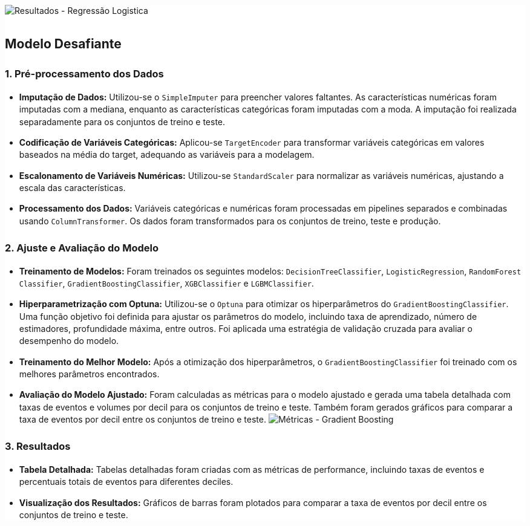 ![Resultados - Regressão Logistica](Imagens/Resultados%20-%20Regress%C3%A3o%20Logistica.png)

## Modelo Desafiante

### 1. Pré-processamento dos Dados

- **Imputação de Dados:**
  Utilizou-se o `SimpleImputer` para preencher valores faltantes. As características numéricas foram imputadas com a mediana, enquanto as características categóricas foram imputadas com a moda. A imputação foi realizada separadamente para os conjuntos de treino e teste.

- **Codificação de Variáveis Categóricas:**
  Aplicou-se `TargetEncoder` para transformar variáveis categóricas em valores baseados na média do target, adequando as variáveis para a modelagem.

- **Escalonamento de Variáveis Numéricas:**
  Utilizou-se `StandardScaler` para normalizar as variáveis numéricas, ajustando a escala das características.

- **Processamento dos Dados:**
  Variáveis categóricas e numéricas foram processadas em pipelines separados e combinadas usando `ColumnTransformer`. Os dados foram transformados para os conjuntos de treino, teste e produção.

### 2. Ajuste e Avaliação do Modelo

- **Treinamento de Modelos:**
  Foram treinados os seguintes modelos: `DecisionTreeClassifier`, `LogisticRegression`, `RandomForestClassifier`, `GradientBoostingClassifier`, `XGBClassifier` e `LGBMClassifier`.

- **Hiperparametrização com Optuna:**
  Utilizou-se o `Optuna` para otimizar os hiperparâmetros do `GradientBoostingClassifier`. Uma função objetivo foi definida para ajustar os parâmetros do modelo, incluindo taxa de aprendizado, número de estimadores, profundidade máxima, entre outros. Foi aplicada uma estratégia de validação cruzada para avaliar o desempenho do modelo.

- **Treinamento do Melhor Modelo:**
  Após a otimização dos hiperparâmetros, o `GradientBoostingClassifier` foi treinado com os melhores parâmetros encontrados.

- **Avaliação do Modelo Ajustado:**
  Foram calculadas as métricas para o modelo ajustado e gerada uma tabela detalhada com taxas de eventos e volumes por decil para os conjuntos de treino e teste. Também foram gerados gráficos para comparar a taxa de eventos por decil entre os conjuntos de treino e teste.
![Métricas - Gradient Boosting](Imagens/M%C3%A9tricas%20-%20Gradient%20Boosting.png)

### 3. Resultados

- **Tabela Detalhada:**
  Tabelas detalhadas foram criadas com as métricas de performance, incluindo taxas de eventos e percentuais totais de eventos para diferentes deciles.

- **Visualização dos Resultados:**
  Gráficos de barras foram plotados para comparar a taxa de eventos por decil entre os conjuntos de treino e teste.